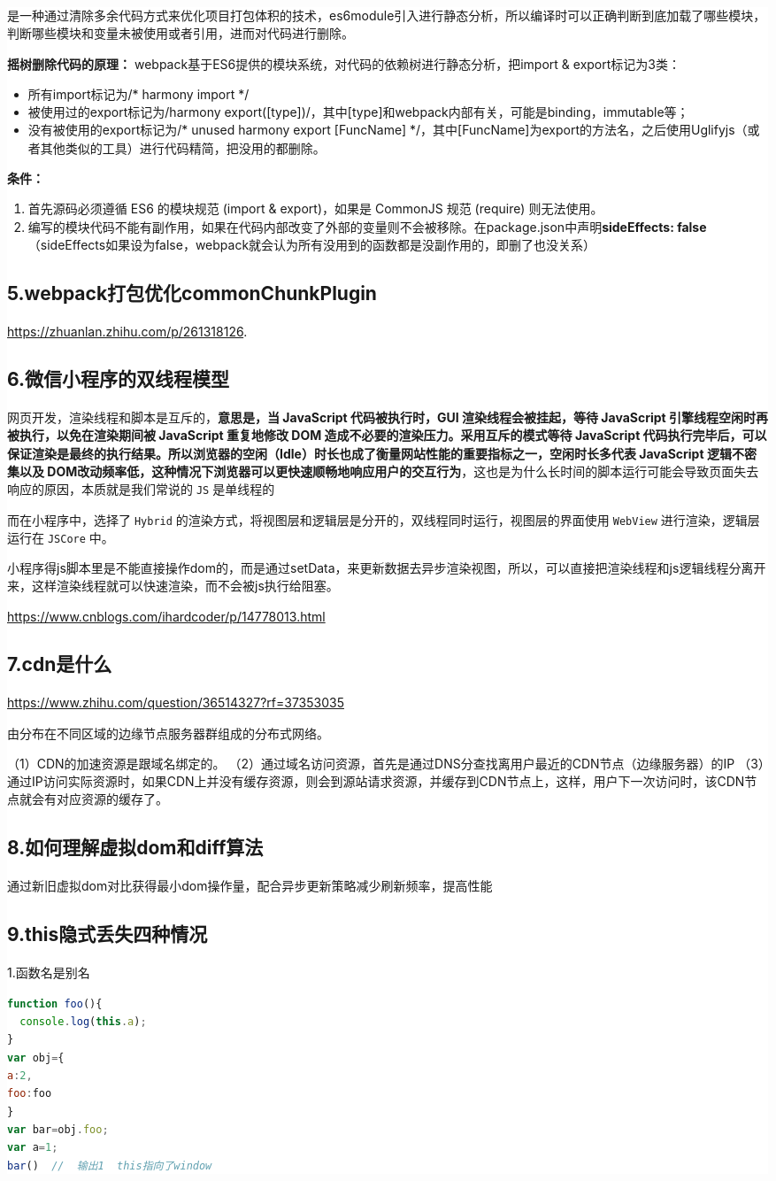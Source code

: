 是一种通过清除多余代码方式来优化项目打包体积的技术，es6module引入进行静态分析，所以编译时可以正确判断到底加载了哪些模块，判断哪些模块和变量未被使用或者引用，进而对代码进行删除。

**摇树删除代码的原理：** webpack基于ES6提供的模块系统，对代码的依赖树进行静态分析，把import & export标记为3类：

- 所有import标记为/* harmony import */
- 被使用过的export标记为/harmony export([type])/，其中[type]和webpack内部有关，可能是binding，immutable等；
- 没有被使用的export标记为/* unused harmony export [FuncName] */，其中[FuncName]为export的方法名，之后使用Uglifyjs（或者其他类似的工具）进行代码精简，把没用的都删除。

**条件：**

1. 首先源码必须遵循 ES6 的模块规范 (import & export)，如果是 CommonJS 规范 (require) 则无法使用。
2. 编写的模块代码不能有副作用，如果在代码内部改变了外部的变量则不会被移除。在package.json中声明**sideEffects: false**（sideEffects如果设为false，webpack就会认为所有没用到的函数都是没副作用的，即删了也没关系）



## 5.webpack打包优化commonChunkPlugin

https://zhuanlan.zhihu.com/p/261318126.

## 6.微信小程序的双线程模型

网页开发，渲染线程和脚本是互斥的，**意思是，当 JavaScript 代码被执行时，GUI 渲染线程会被挂起，等待 JavaScript 引擎线程空闲时再被执行，以免在渲染期间被 JavaScript 重复地修改 DOM 造成不必要的渲染压力。采用互斥的模式等待 JavaScript 代码执行完毕后，可以保证渲染是最终的执行结果。所以浏览器的空闲（Idle）时长也成了衡量网站性能的重要指标之一，空闲时长多代表 JavaScript 逻辑不密集以及 DOM改动频率低，这种情况下浏览器可以更快速顺畅地响应用户的交互行为**，这也是为什么长时间的脚本运行可能会导致页面失去响应的原因，本质就是我们常说的 `JS` 是单线程的

而在小程序中，选择了 `Hybrid` 的渲染方式，将视图层和逻辑层是分开的，双线程同时运行，视图层的界面使用 `WebView` 进行渲染，逻辑层运行在 `JSCore` 中。

小程序得js脚本里是不能直接操作dom的，而是通过setData，来更新数据去异步渲染视图，所以，可以直接把渲染线程和js逻辑线程分离开来，这样渲染线程就可以快速渲染，而不会被js执行给阻塞。

https://www.cnblogs.com/ihardcoder/p/14778013.html

## 7.cdn是什么

https://www.zhihu.com/question/36514327?rf=37353035

由分布在不同区域的边缘节点服务器群组成的分布式网络。

（1）CDN的加速资源是跟域名绑定的。
（2）通过域名访问资源，首先是通过DNS分查找离用户最近的CDN节点（边缘服务器）的IP
（3）通过IP访问实际资源时，如果CDN上并没有缓存资源，则会到源站请求资源，并缓存到CDN节点上，这样，用户下一次访问时，该CDN节点就会有对应资源的缓存了。

## 8.如何理解虚拟dom和diff算法

通过新旧虚拟dom对比获得最小dom操作量，配合异步更新策略减少刷新频率，提高性能

## 9.this隐式丢失四种情况

1.函数名是别名

```javascript
function foo(){
  console.log(this.a);
}
var obj={
a:2,
foo:foo
}
var bar=obj.foo;
var a=1;
bar()  //  输出1  this指向了window
```
